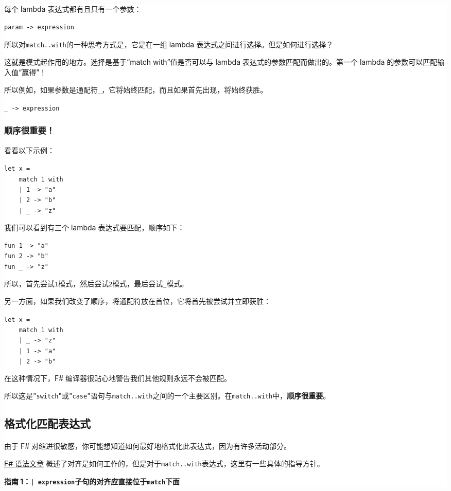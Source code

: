 每个 lambda 表达式都有且只有一个参数：

```
param -> expression 
```

所以对`match..with`的一种思考方式是，它是在一组 lambda 表达式之间进行选择。但是如何进行选择？

这就是模式起作用的地方。选择是基于“match with”值是否可以与 lambda 表达式的参数匹配而做出的。第一个 lambda 的参数可以匹配输入值“赢得”！

所以例如，如果参数是通配符`_`，它将始终匹配，而且如果首先出现，将始终获胜。

```
_ -> expression 
```

### 顺序很重要！

看看以下示例：

```
let x = 
    match 1 with 
    | 1 -> "a"
    | 2 -> "b"  
    | _ -> "z" 
```

我们可以看到有三个 lambda 表达式要匹配，顺序如下：

```
fun 1 -> "a"
fun 2 -> "b"
fun _ -> "z" 
```

所以，首先尝试`1`模式，然后尝试`2`模式，最后尝试`_`模式。

另一方面，如果我们改变了顺序，将通配符放在首位，它将首先被尝试并立即获胜：

```
let x = 
    match 1 with 
    | _ -> "z" 
    | 1 -> "a"
    | 2 -> "b" 
```

在这种情况下，F# 编译器很贴心地警告我们其他规则永远不会被匹配。

所以这是"`switch`"或"`case`"语句与`match..with`之间的一个主要区别。在`match..with`中，**顺序很重要**。

## 格式化匹配表达式

由于 F# 对缩进很敏感，你可能想知道如何最好地格式化此表达式，因为有许多活动部分。

[F# 语法文章](fsharp-syntax) 概述了对齐是如何工作的，但是对于`match..with`表达式，这里有一些具体的指导方针。

**指南 1：`| expression`子句的对齐应直接位于`match`下面**

